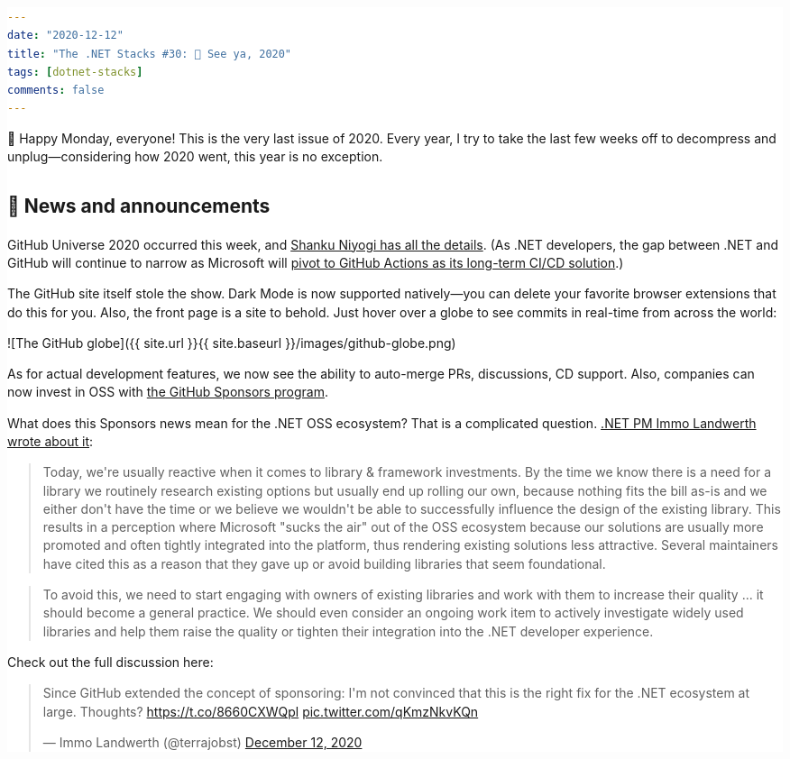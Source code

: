 ```yaml
---
date: "2020-12-12"
title: "The .NET Stacks #30: 🥂 See ya, 2020"
tags: [dotnet-stacks]
comments: false
---
```


👋 Happy Monday, everyone! This is the very last issue of 2020. Every year, I try to take the last few weeks off to decompress and unplug—considering how 2020 went, this year is no exception.

## 📰 News and announcements

GitHub Universe 2020 occurred this week, and [Shanku Niyogi has all the details](https://github.blog/2020-12-08-new-from-universe-2020-dark-mode-github-sponsors-for-companies-and-more/). (As .NET developers, the gap between .NET and GitHub will continue to narrow as Microsoft will [pivot to GitHub Actions as its long-term CI/CD solution](https://daveabrock.com/2020/08/15/dotnet-stacks-12#github-actions-or-azure-devops).)

The GitHub site itself stole the show. Dark Mode is now supported natively—you can delete your favorite browser extensions that do this for you. Also, the front page is a site to behold. Just hover over a globe to see commits in real-time from across the world:

![The GitHub globe]({{ site.url }}{{ site.baseurl }}/images/github-globe.png)

As for actual development features, we now see the ability to auto-merge PRs, discussions, CD support. Also, companies can now invest in OSS with [the GitHub Sponsors program](https://github.com/sponsors).

What does this Sponsors news mean for the .NET OSS ecosystem? That is a complicated question. [.NET PM Immo Landwerth wrote about it](https://github.com/dotnet-foundation/ecosystem-growth/blob/main/docs/theme.md#grow-the-set-of-trusted-libraries-that-arent-controlled-by-microsoft):

>Today, we're usually reactive when it comes to library & framework investments. By the time we know there is a need for a library we routinely research existing options but usually end up rolling our own, because nothing fits the bill as-is and we either don't have the time or we believe we wouldn't be able to successfully influence the design of the existing library. This results in a perception where Microsoft "sucks the air" out of the OSS ecosystem because our solutions are usually more promoted and often tightly integrated into the platform, thus rendering existing solutions less attractive. Several maintainers have cited this as a reason that they gave up or avoid building libraries that seem foundational. 

>To avoid this, we need to start engaging with owners of existing libraries and work with them to increase their quality ... it should become a general practice. We should even consider an ongoing work item to actively investigate widely used libraries and help them raise the quality or tighten their integration into the .NET developer experience. 

Check out the full discussion here:

<blockquote class="twitter-tweet"><p lang="en" dir="ltr">Since GitHub extended the concept of sponsoring: I&#39;m not convinced that this is the right fix for the .NET ecosystem at large. Thoughts? <a href="https://t.co/8660CXWQpl">https://t.co/8660CXWQpl</a> <a href="https://t.co/qKmzNkvKQn">pic.twitter.com/qKmzNkvKQn</a></p>&mdash; Immo Landwerth (@terrajobst) <a href="https://twitter.com/terrajobst/status/1337587757086986241?ref_src=twsrc%5Etfw">December 12, 2020</a></blockquote> <script async src="https://platform.twitter.com/widgets.js" charset="utf-8"></script>
